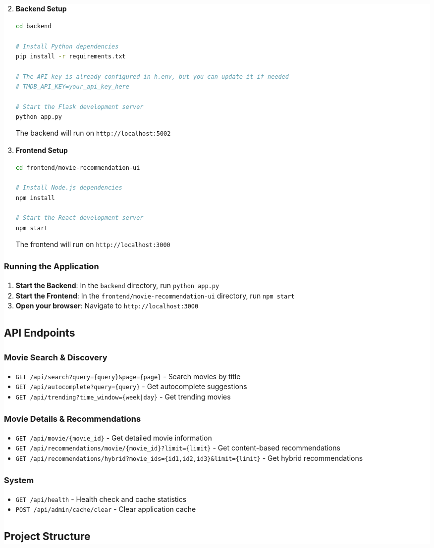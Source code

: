 2. **Backend Setup**
   ```bash
   cd backend
   
   # Install Python dependencies
   pip install -r requirements.txt
   
   # The API key is already configured in h.env, but you can update it if needed
   # TMDB_API_KEY=your_api_key_here
   
   # Start the Flask development server
   python app.py
   ```
   The backend will run on `http://localhost:5002`

3. **Frontend Setup**
   ```bash
   cd frontend/movie-recommendation-ui
   
   # Install Node.js dependencies
   npm install
   
   # Start the React development server
   npm start
   ```
   The frontend will run on `http://localhost:3000`

### Running the Application

1. **Start the Backend**: In the `backend` directory, run `python app.py`
2. **Start the Frontend**: In the `frontend/movie-recommendation-ui` directory, run `npm start`
3. **Open your browser**: Navigate to `http://localhost:3000`

## API Endpoints

### Movie Search & Discovery
- `GET /api/search?query={query}&page={page}` - Search movies by title
- `GET /api/autocomplete?query={query}` - Get autocomplete suggestions
- `GET /api/trending?time_window={week|day}` - Get trending movies

### Movie Details & Recommendations
- `GET /api/movie/{movie_id}` - Get detailed movie information
- `GET /api/recommendations/movie/{movie_id}?limit={limit}` - Get content-based recommendations
- `GET /api/recommendations/hybrid?movie_ids={id1,id2,id3}&limit={limit}` - Get hybrid recommendations

### System
- `GET /api/health` - Health check and cache statistics
- `POST /api/admin/cache/clear` - Clear application cache

## Project Structure
